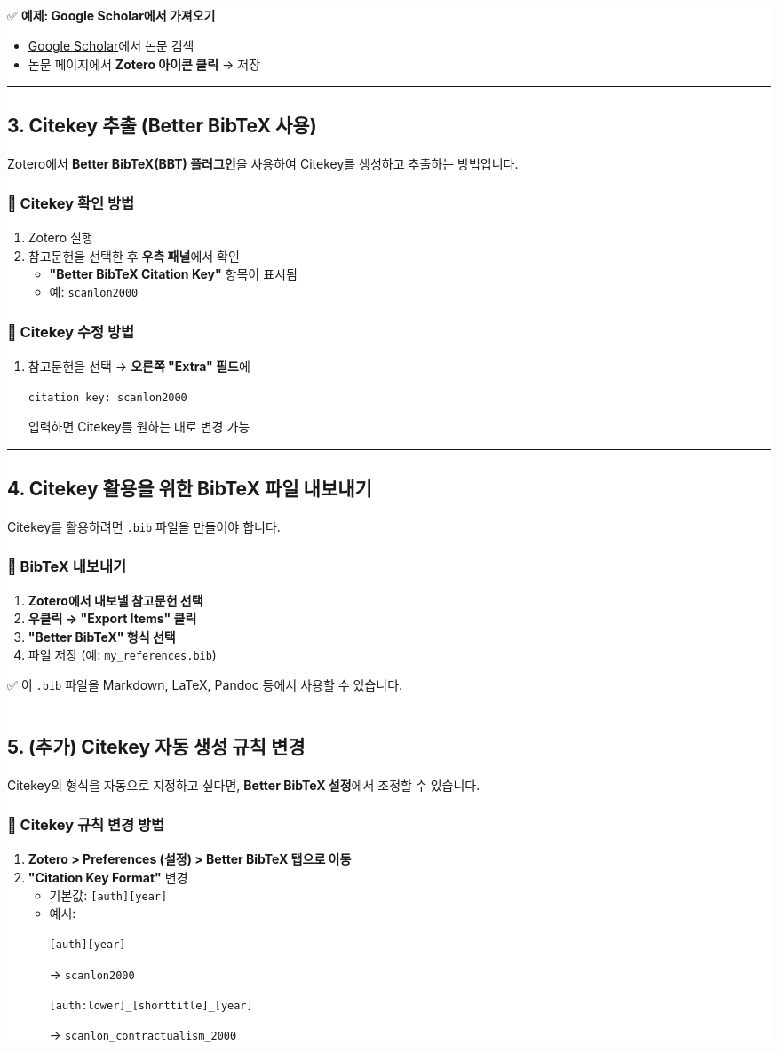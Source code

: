✅ **예제: Google Scholar에서 가져오기**
- [Google Scholar](https://scholar.google.com/)에서 논문 검색
- 논문 페이지에서 **Zotero 아이콘 클릭** → 저장

---

## **3. Citekey 추출 (Better BibTeX 사용)**
Zotero에서 **Better BibTeX(BBT) 플러그인**을 사용하여 Citekey를 생성하고 추출하는 방법입니다.

### **🔹 Citekey 확인 방법**
1. Zotero 실행
2. 참고문헌을 선택한 후 **우측 패널**에서 확인  
   - **"Better BibTeX Citation Key"** 항목이 표시됨  
   - 예: `scanlon2000`

### **🔹 Citekey 수정 방법**
1. 참고문헌을 선택 → **오른쪽 "Extra" 필드**에  
   ```
   citation key: scanlon2000
   ```
   입력하면 Citekey를 원하는 대로 변경 가능

---

## **4. Citekey 활용을 위한 BibTeX 파일 내보내기**
Citekey를 활용하려면 `.bib` 파일을 만들어야 합니다.

### **🔹 BibTeX 내보내기**
1. **Zotero에서 내보낼 참고문헌 선택**
2. **우클릭 → "Export Items" 클릭**
3. **"Better BibTeX" 형식 선택**
4. 파일 저장 (예: `my_references.bib`)

✅ 이 `.bib` 파일을 Markdown, LaTeX, Pandoc 등에서 사용할 수 있습니다.

---

## **5. (추가) Citekey 자동 생성 규칙 변경**
Citekey의 형식을 자동으로 지정하고 싶다면, **Better BibTeX 설정**에서 조정할 수 있습니다.

### **🔹 Citekey 규칙 변경 방법**
1. **Zotero > Preferences (설정) > Better BibTeX 탭으로 이동**
2. **"Citation Key Format"** 변경  
   - 기본값: `[auth][year]`
   - 예시:  
     ```
     [auth][year]
     ```
     → `scanlon2000`  
     ```
     [auth:lower]_[shorttitle]_[year]
     ```
     → `scanlon_contractualism_2000`
